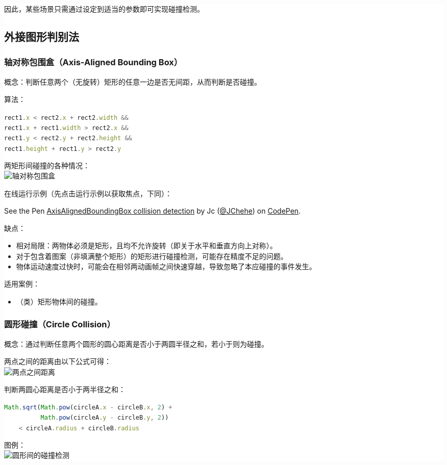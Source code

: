 因此，某些场景只需通过设定到适当的参数即可实现碰撞检测。

## 外接图形判别法
### 轴对称包围盒（Axis-Aligned Bounding Box）
概念：判断任意两个（无旋转）矩形的任意一边是否无间距，从而判断是否碰撞。

算法：

```js
rect1.x < rect2.x + rect2.width &&
rect1.x + rect1.width > rect2.x &&
rect1.y < rect2.y + rect2.height &&
rect1.height + rect1.y > rect2.y
```

两矩形间碰撞的各种情况：    
![轴对称包围盒][1]


在线运行示例（先点击运行示例以获取焦点，下同）：
<p data-height="215" data-theme-id="0" data-slug-hash="rjoZdZ" data-default-tab="result" data-user="JChehe" data-embed-version="2" data-pen-title="AxisAlignedBoundingBox collision detection" class="codepen">See the Pen <a href="http://codepen.io/JChehe/pen/rjoZdZ/">AxisAlignedBoundingBox collision detection</a> by Jc (<a href="http://codepen.io/JChehe">@JChehe</a>) on <a href="http://codepen.io">CodePen</a>.</p>
<script async src="https://production-assets.codepen.io/assets/embed/ei.js"></script>

缺点：

 - 相对局限：两物体必须是矩形，且均不允许旋转（即关于水平和垂直方向上对称）。
 - 对于包含着图案（非填满整个矩形）的矩形进行碰撞检测，可能存在精度不足的问题。
 - 物体运动速度过快时，可能会在相邻两动画帧之间快速穿越，导致忽略了本应碰撞的事件发生。

适用案例：

 - （类）矩形物体间的碰撞。


### 圆形碰撞（Circle Collision）
概念：通过判断任意两个圆形的圆心距离是否小于两圆半径之和，若小于则为碰撞。

两点之间的距离由以下公式可得：  
![两点之间距离][2]

判断两圆心距离是否小于两半径之和：

```js
Math.sqrt(Math.pow(circleA.x - circleB.x, 2) +
          Math.pow(circleA.y - circleB.y, 2)) 
    < circleA.radius + circleB.radius
```

图例：  
![圆形间的碰撞检测][3]


  [1]: https://misc.aotu.io/JChehe/2017-02-13-2d-collision-detection/rectangle_collision.png
  [2]: https://misc.aotu.io/JChehe/2017-02-13-2d-collision-detection/two_point_distance.png
  [3]: https://misc.aotu.io/JChehe/2017-02-13-2d-collision-detection/circle_collision.png
  [4]: https://misc.aotu.io/JChehe/2017-02-13-2d-collision-detection/cicle_rectangle_left.png
  [5]: https://misc.aotu.io/JChehe/2017-02-13-2d-collision-detection/circle_rectangle_right.png
  [6]: https://misc.aotu.io/JChehe/2017-02-13-2d-collision-detection/circle_rectangle_center.png
  [7]: https://misc.aotu.io/JChehe/2017-02-13-2d-collision-detection/circle_and_rotated_rect.png
  [8]: https://misc.aotu.io/JChehe/2017-02-13-2d-collision-detection/circle_and_rotated_rect_formula.png
  [9]: https://misc.aotu.io/JChehe/2017-02-13-2d-collision-detection/map_cell_collision.png
  [10]: http://devbutze.blogspot.com/2014/02/html5-canvas-offscreen-rendering.html
  [11]: https://misc.aotu.io/JChehe/2017-02-13-2d-collision-detection/pixel_collision.png
  [12]: https://misc.aotu.io/JChehe/2017-02-13-2d-collision-detection/ray_casting_collision.png
  [13]: https://misc.aotu.io/JChehe/2017-02-13-2d-collision-detection/sat_base.png
  [14]: https://misc.aotu.io/JChehe/2017-02-13-2d-collision-detection/sat_projection_two.png
  [15]: https://misc.aotu.io/JChehe/2017-02-13-2d-collision-detection/sat_projection_one.png
  [16]: https://misc.aotu.io/JChehe/2017-02-13-2d-collision-detection/vector_subtract.png
  [17]: https://misc.aotu.io/JChehe/2017-02-13-2d-collision-detection/sat_project_length.png
  [18]: https://misc.aotu.io/JChehe/2017-02-13-2d-collision-detection/dot_product.png
  [19]: https://misc.aotu.io/JChehe/2017-02-13-2d-collision-detection/sat_projection_circle.png
  [20]: http://www.sevenson.com.au/actionscript/sat/
  [21]: http://www.metanetsoftware.com/technique/tutorialA.html
  [22]: http://gamedevelopment.tutsplus.com/tutorials/collision-detection-using-the-separating-axis-theorem--gamedev-169
  [23]: http://www.codezealot.org/archives/55
  [24]: http://rocketmandevelopment.com/blog/separation-of-axis-theorem-for-collision-detection/
  [25]: https://misc.aotu.io/JChehe/2017-02-13-2d-collision-detection/mit.png
  [26]: https://developer.mozilla.org/en-US/docs/Games/Techniques/2D_collision_detection
  [27]: https://item.jd.com/11231175.html?dist=jd
  [28]: http://lazyfoo.net/SDL_tutorials/lesson19/index.php
  [29]: http://www.migapro.com/circle-and-rotated-rectangle-collision-detection/
  [30]: http://www.cnblogs.com/ywxgod/archive/2010/08/06/1793609.html